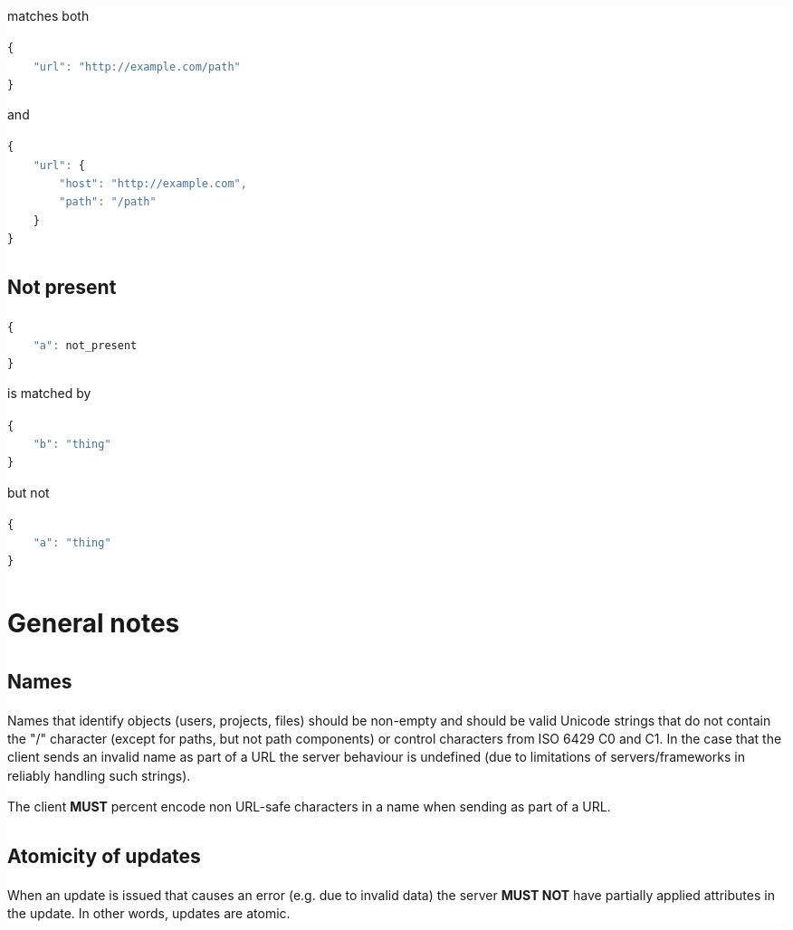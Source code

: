 ```javascript
```
matches both
```javascript
{
    "url": "http://example.com/path"
}
```

and
```javascript
{
    "url": {
        "host": "http://example.com",
        "path": "/path"
    }
}
```
## Not present
```javascript
{
    "a": not_present
}
```

is matched by
```javascript
{
    "b": "thing"
}
```
but not
```javascript
{
    "a": "thing"
}
```

# General notes
## Names
Names that identify objects (users, projects, files) should be non-empty and should be valid Unicode strings that do not contain the "/" character (except for paths, but not path components) or control characters from ISO 6429 C0 and C1. In the case that the client sends an invalid name as part of a URL the server behaviour is undefined (due to limitations of servers/frameworks in reliably handling such strings).

The client **MUST** percent encode non URL-safe characters in a name when sending as part of a URL.

## Atomicity of updates
When an update is issued that causes an error (e.g. due to invalid data) the server **MUST NOT** have partially applied attributes in the update. In other words, updates are atomic.
